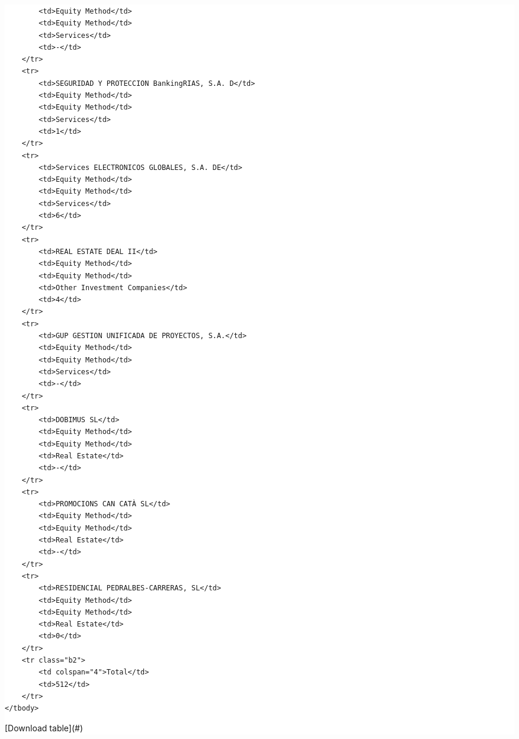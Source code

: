             <td>Equity Method</td>
            <td>Equity Method</td>
            <td>Services</td>
            <td>-</td>
        </tr>
        <tr>
            <td>SEGURIDAD Y PROTECCION BankingRIAS, S.A. D</td>
            <td>Equity Method</td>
            <td>Equity Method</td>
            <td>Services</td>
            <td>1</td>
        </tr>
        <tr>
            <td>Services ELECTRONICOS GLOBALES, S.A. DE</td>
            <td>Equity Method</td>
            <td>Equity Method</td>
            <td>Services</td>
            <td>6</td>
        </tr>
        <tr>
            <td>REAL ESTATE DEAL II</td>
            <td>Equity Method</td>
            <td>Equity Method</td>
            <td>Other Investment Companies</td>
            <td>4</td>
        </tr>
        <tr>
            <td>GUP GESTION UNIFICADA DE PROYECTOS, S.A.</td>
            <td>Equity Method</td>
            <td>Equity Method</td>
            <td>Services</td>
            <td>-</td>
        </tr>
        <tr>
            <td>DOBIMUS SL</td>
            <td>Equity Method</td>
            <td>Equity Method</td>
            <td>Real Estate</td>
            <td>-</td>
        </tr>
        <tr>
            <td>PROMOCIONS CAN CATÀ SL</td>
            <td>Equity Method</td>
            <td>Equity Method</td>
            <td>Real Estate</td>
            <td>-</td>
        </tr>
        <tr>
            <td>RESIDENCIAL PEDRALBES-CARRERAS, SL</td>
            <td>Equity Method</td>
            <td>Equity Method</td>
            <td>Real Estate</td>
            <td>0</td>
        </tr>
        <tr class="b2">
            <td colspan="4">Total</td>
            <td>512</td>
        </tr>
    </tbody>
</table>
[Download table](#)
